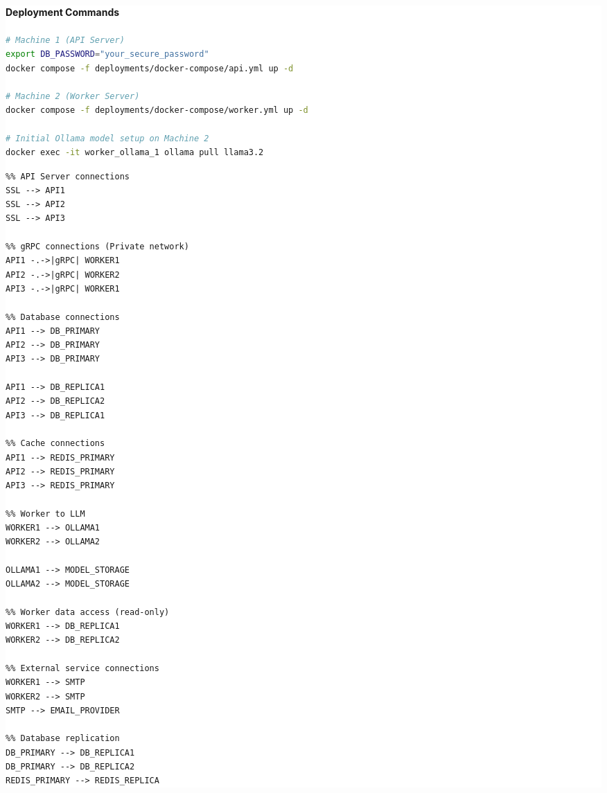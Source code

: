 #### Deployment Commands

```bash
# Machine 1 (API Server)
export DB_PASSWORD="your_secure_password"
docker compose -f deployments/docker-compose/api.yml up -d

# Machine 2 (Worker Server)
docker compose -f deployments/docker-compose/worker.yml up -d

# Initial Ollama model setup on Machine 2
docker exec -it worker_ollama_1 ollama pull llama3.2
```

    %% API Server connections
    SSL --> API1
    SSL --> API2
    SSL --> API3

    %% gRPC connections (Private network)
    API1 -.->|gRPC| WORKER1
    API2 -.->|gRPC| WORKER2
    API3 -.->|gRPC| WORKER1

    %% Database connections
    API1 --> DB_PRIMARY
    API2 --> DB_PRIMARY
    API3 --> DB_PRIMARY

    API1 --> DB_REPLICA1
    API2 --> DB_REPLICA2
    API3 --> DB_REPLICA1

    %% Cache connections
    API1 --> REDIS_PRIMARY
    API2 --> REDIS_PRIMARY
    API3 --> REDIS_PRIMARY

    %% Worker to LLM
    WORKER1 --> OLLAMA1
    WORKER2 --> OLLAMA2

    OLLAMA1 --> MODEL_STORAGE
    OLLAMA2 --> MODEL_STORAGE

    %% Worker data access (read-only)
    WORKER1 --> DB_REPLICA1
    WORKER2 --> DB_REPLICA2

    %% External service connections
    WORKER1 --> SMTP
    WORKER2 --> SMTP
    SMTP --> EMAIL_PROVIDER

    %% Database replication
    DB_PRIMARY --> DB_REPLICA1
    DB_PRIMARY --> DB_REPLICA2
    REDIS_PRIMARY --> REDIS_REPLICA
